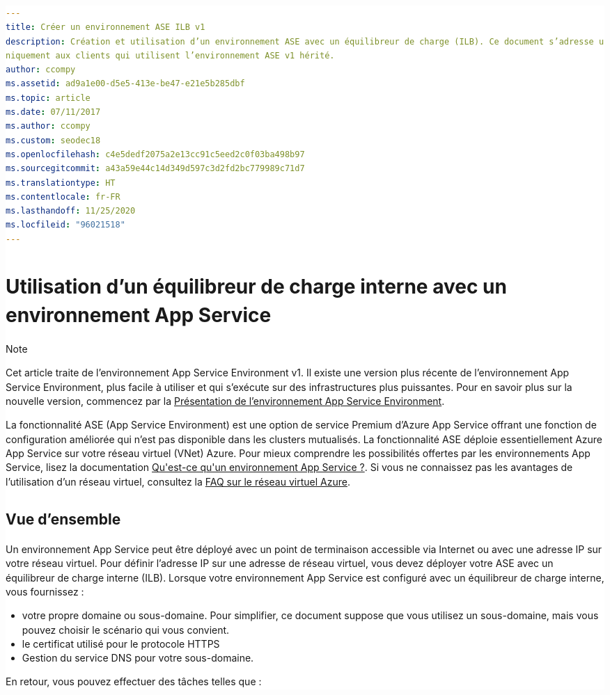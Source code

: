 ```yaml
---
title: Créer un environnement ASE ILB v1
description: Création et utilisation d’un environnement ASE avec un équilibreur de charge (ILB). Ce document s’adresse uniquement aux clients qui utilisent l’environnement ASE v1 hérité.
author: ccompy
ms.assetid: ad9a1e00-d5e5-413e-be47-e21e5b285dbf
ms.topic: article
ms.date: 07/11/2017
ms.author: ccompy
ms.custom: seodec18
ms.openlocfilehash: c4e5dedf2075a2e13cc91c5eed2c0f03ba498b97
ms.sourcegitcommit: a43a59e44c14d349d597c3d2fd2bc779989c71d7
ms.translationtype: HT
ms.contentlocale: fr-FR
ms.lasthandoff: 11/25/2020
ms.locfileid: "96021518"
---
```

# <a name="using-an-internal-load-balancer-with-an-app-service-environment"></a>Utilisation d’un équilibreur de charge interne avec un environnement App Service

> [!NOTE] 
> Cet article traite de l’environnement App Service Environment v1. Il existe une version plus récente de l’environnement App Service Environment, plus facile à utiliser et qui s’exécute sur des infrastructures plus puissantes. Pour en savoir plus sur la nouvelle version, commencez par la [Présentation de l’environnement App Service Environment](intro.md).
>

La fonctionnalité ASE (App Service Environment) est une option de service Premium d’Azure App Service offrant une fonction de configuration améliorée qui n’est pas disponible dans les clusters mutualisés. La fonctionnalité ASE déploie essentiellement Azure App Service sur votre réseau virtuel (VNet) Azure. Pour mieux comprendre les possibilités offertes par les environnements App Service, lisez la documentation [Qu'est-ce qu'un environnement App Service ?][WhatisASE]. Si vous ne connaissez pas les avantages de l’utilisation d’un réseau virtuel, consultez la [FAQ sur le réseau virtuel Azure][virtualnetwork]. 

## <a name="overview"></a>Vue d’ensemble
Un environnement App Service peut être déployé avec un point de terminaison accessible via Internet ou avec une adresse IP sur votre réseau virtuel. Pour définir l’adresse IP sur une adresse de réseau virtuel, vous devez déployer votre ASE avec un équilibreur de charge interne (ILB). Lorsque votre environnement App Service est configuré avec un équilibreur de charge interne, vous fournissez :

* votre propre domaine ou sous-domaine. Pour simplifier, ce document suppose que vous utilisez un sous-domaine, mais vous pouvez choisir le scénario qui vous convient. 
* le certificat utilisé pour le protocole HTTPS
* Gestion du service DNS pour votre sous-domaine. 

En retour, vous pouvez effectuer des tâches telles que :


[1]: ./media/app-service-environment-with-internal-load-balancer/ilbase-createilbase.png
[2]: ./media/app-service-environment-with-internal-load-balancer/ilbase-createapp.png
[3]: ./media/app-service-environment-with-internal-load-balancer/ilbase-newase.png
[4]: ./media/app-service-environment-with-internal-load-balancer/ilbase-vip.png
[5]: ./media/app-service-environment-with-internal-load-balancer/ilbase-externalvip.png
[6]: ./media/app-service-environment-with-internal-load-balancer/ilbase-ilbcertificate.png
[WhatisASE]: app-service-app-service-environment-intro.md
[HowtoCreateASE]: app-service-web-how-to-create-an-app-service-environment.md
[ControlInbound]: app-service-app-service-environment-control-inbound-traffic.md
[virtualnetwork]: ../../virtual-network/virtual-networks-faq.md
[AppServicePricing]: https://azure.microsoft.com/pricing/details/app-service/
[ASEAutoscale]: app-service-environment-auto-scale.md
[ExpressRoute]: app-service-app-service-environment-network-configuration-expressroute.md
[vnetnsgs]: ../../virtual-network/virtual-network-vnet-plan-design-arm.md
[ASEConfig]: app-service-web-configure-an-app-service-environment.md